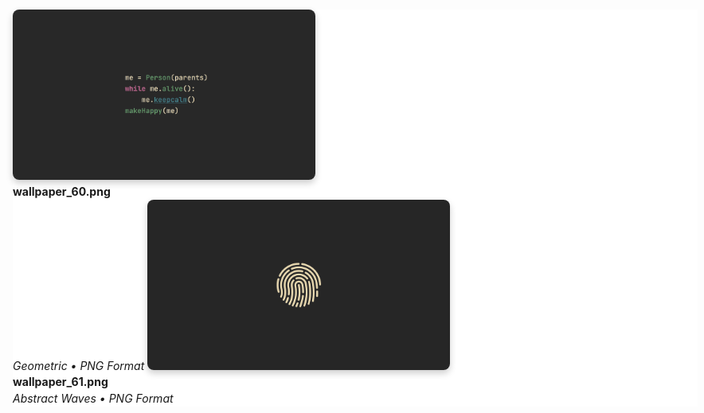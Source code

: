 <img src="./wallpapers/wallpaper_60.png" width="380" style="border-radius:8px;box-shadow:0 4px 8px rgba(0,0,0,0.2);">
<br><strong>wallpaper_60.png</strong>
<br><em>Geometric • PNG Format</em>
</td>
</tr>
<tr>
<td align="center" width="50%">
<img src="./wallpapers/wallpaper_61.png" width="380" style="border-radius:8px;box-shadow:0 4px 8px rgba(0,0,0,0.2);">
<br><strong>wallpaper_61.png</strong>
<br><em>Abstract Waves • PNG Format</em>
</td>
<td align="center" width="50%">